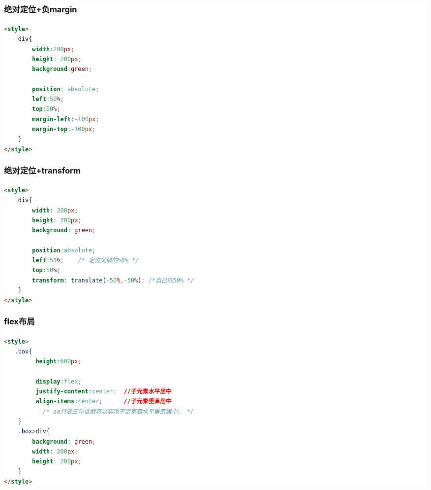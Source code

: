 ### 绝对定位+负margin

```html
<style>
    div{
        width:200px;
        height: 200px;
        background:green;
        
        position: absolute;
        left:50%;
        top:50%;
        margin-left:-100px;
        margin-top:-100px;
    }
</style>
```

### 绝对定位+transform

```html
<style>
    div{
        width: 200px;
        height: 200px;
        background: green;
        
        position:absolute;
        left:50%;    /* 定位父级的50% */
        top:50%;
        transform: translate(-50%,-50%); /*自己的50% */
    }
</style>
```

### flex布局

```html
<style>
   .box{
         height:600px;  
         
         display:flex;
         justify-content:center;  //子元素水平居中
         align-items:center;      //子元素垂直居中
           /* aa只要三句话就可以实现不定宽高水平垂直居中。 */
    }
    .box>div{
        background: green;
        width: 200px;
        height: 200px;
    }
</style>
```
